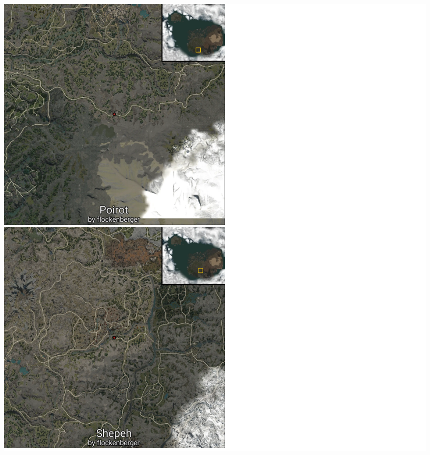 <img src="./Settlers of Everfrost_Poirot_Preview.webp" width="450"/> <img src="./Settlers of Everfrost_Shepeh_Preview.webp" width="450"/>